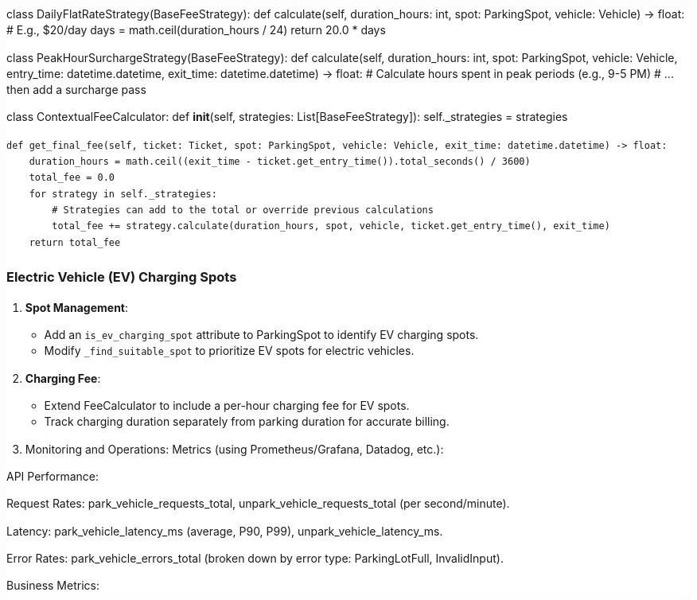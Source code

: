 class DailyFlatRateStrategy(BaseFeeStrategy):
    def calculate(self, duration_hours: int, spot: ParkingSpot, vehicle: Vehicle) -> float:
        # E.g., $20/day
        days = math.ceil(duration_hours / 24)
        return 20.0 * days

class PeakHourSurchargeStrategy(BaseFeeStrategy):
    def calculate(self, duration_hours: int, spot: ParkingSpot, vehicle: Vehicle, entry_time: datetime.datetime, exit_time: datetime.datetime) -> float:
        # Calculate hours spent in peak periods (e.g., 9-5 PM)
        # ... then add a surcharge
        pass

class ContextualFeeCalculator:
    def __init__(self, strategies: List[BaseFeeStrategy]):
        self._strategies = strategies

    def get_final_fee(self, ticket: Ticket, spot: ParkingSpot, vehicle: Vehicle, exit_time: datetime.datetime) -> float:
        duration_hours = math.ceil((exit_time - ticket.get_entry_time()).total_seconds() / 3600)
        total_fee = 0.0
        for strategy in self._strategies:
            # Strategies can add to the total or override previous calculations
            total_fee += strategy.calculate(duration_hours, spot, vehicle, ticket.get_entry_time(), exit_time)
        return total_fee

### Electric Vehicle (EV) Charging Spots

1. **Spot Management**:
   - Add an `is_ev_charging_spot` attribute to ParkingSpot to identify EV charging spots.
   - Modify `_find_suitable_spot` to prioritize EV spots for electric vehicles.

2. **Charging Fee**:
   - Extend FeeCalculator to include a per-hour charging fee for EV spots.
   - Track charging duration separately from parking duration for accurate billing.

4. Monitoring and Operations:
Metrics (using Prometheus/Grafana, Datadog, etc.):

API Performance:

Request Rates: park_vehicle_requests_total, unpark_vehicle_requests_total (per second/minute).

Latency: park_vehicle_latency_ms (average, P90, P99), unpark_vehicle_latency_ms.

Error Rates: park_vehicle_errors_total (broken down by error type: ParkingLotFull, InvalidInput).

Business Metrics:
